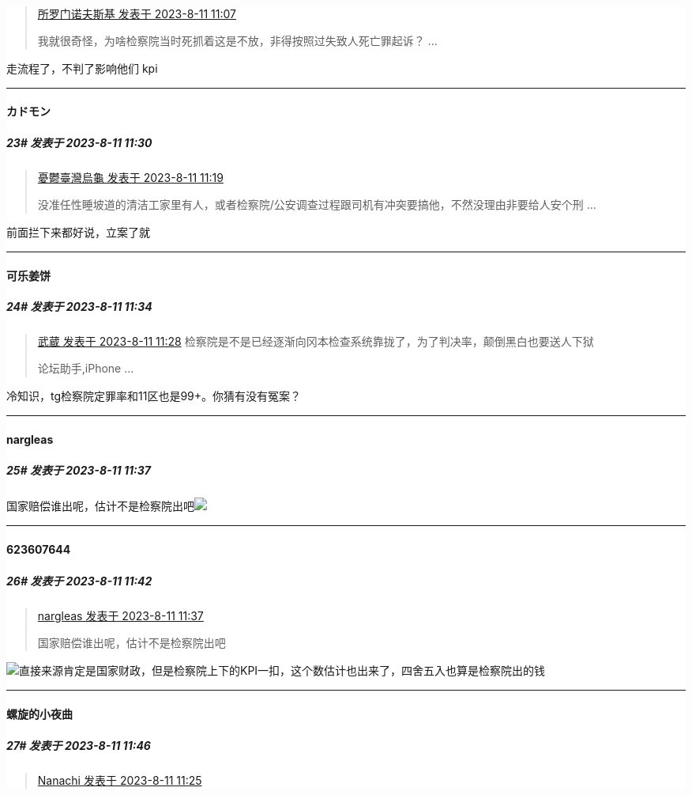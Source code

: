 <blockquote><a href="httphttps://bbs.saraba1st.com/2b/forum.php?mod=redirect&amp;goto=findpost&amp;pid=61989360&amp;ptid=2147964" target="_blank">所罗门诺夫斯基 发表于 2023-8-11 11:07</a>

我就很奇怪，为啥检察院当时死抓着这是不放，非得按照过失致人死亡罪起诉？ ...</blockquote>
走流程了，不判了影响他们 kpi

*****

####  カドモン  
##### 23#       发表于 2023-8-11 11:30

<blockquote><a href="httphttps://bbs.saraba1st.com/2b/forum.php?mod=redirect&amp;goto=findpost&amp;pid=61989597&amp;ptid=2147964" target="_blank">憂鬱臺灣烏龜 发表于 2023-8-11 11:19</a>

没准任性睡坡道的清洁工家里有人，或者检察院/公安调查过程跟司机有冲突要搞他，不然没理由非要给人安个刑 ...</blockquote>
前面拦下来都好说，立案了就

*****

####  可乐姜饼  
##### 24#       发表于 2023-8-11 11:34

<blockquote><a href="httphttps://bbs.saraba1st.com/2b/forum.php?mod=redirect&amp;goto=findpost&amp;pid=61989729&amp;ptid=2147964" target="_blank">武蔵 发表于 2023-8-11 11:28</a>
检察院是不是已经逐渐向冈本检查系统靠拢了，为了判决率，颠倒黑白也要送人下狱

论坛助手,iPhone ...</blockquote>
冷知识，tg检察院定罪率和11区也是99+。你猜有没有冤案？

*****

####  nargleas  
##### 25#       发表于 2023-8-11 11:37

国家赔偿谁出呢，估计不是检察院出吧<img src="https://static.saraba1st.com/image/smiley/face2017/004.gif" referrerpolicy="no-referrer">

*****

####  623607644  
##### 26#       发表于 2023-8-11 11:42

<blockquote><a href="httphttps://bbs.saraba1st.com/2b/forum.php?mod=redirect&amp;goto=findpost&amp;pid=61989880&amp;ptid=2147964" target="_blank">nargleas 发表于 2023-8-11 11:37</a>

国家赔偿谁出呢，估计不是检察院出吧</blockquote>
<img src="https://static.saraba1st.com/image/smiley/face2017/067.png" referrerpolicy="no-referrer">直接来源肯定是国家财政，但是检察院上下的KPI一扣，这个数估计也出来了，四舍五入也算是检察院出的钱

*****

####  螺旋的小夜曲  
##### 27#       发表于 2023-8-11 11:46

<blockquote><a href="httphttps://bbs.saraba1st.com/2b/forum.php?mod=redirect&amp;goto=findpost&amp;pid=61989688&amp;ptid=2147964" target="_blank">Nanachi 发表于 2023-8-11 11:25</a>
